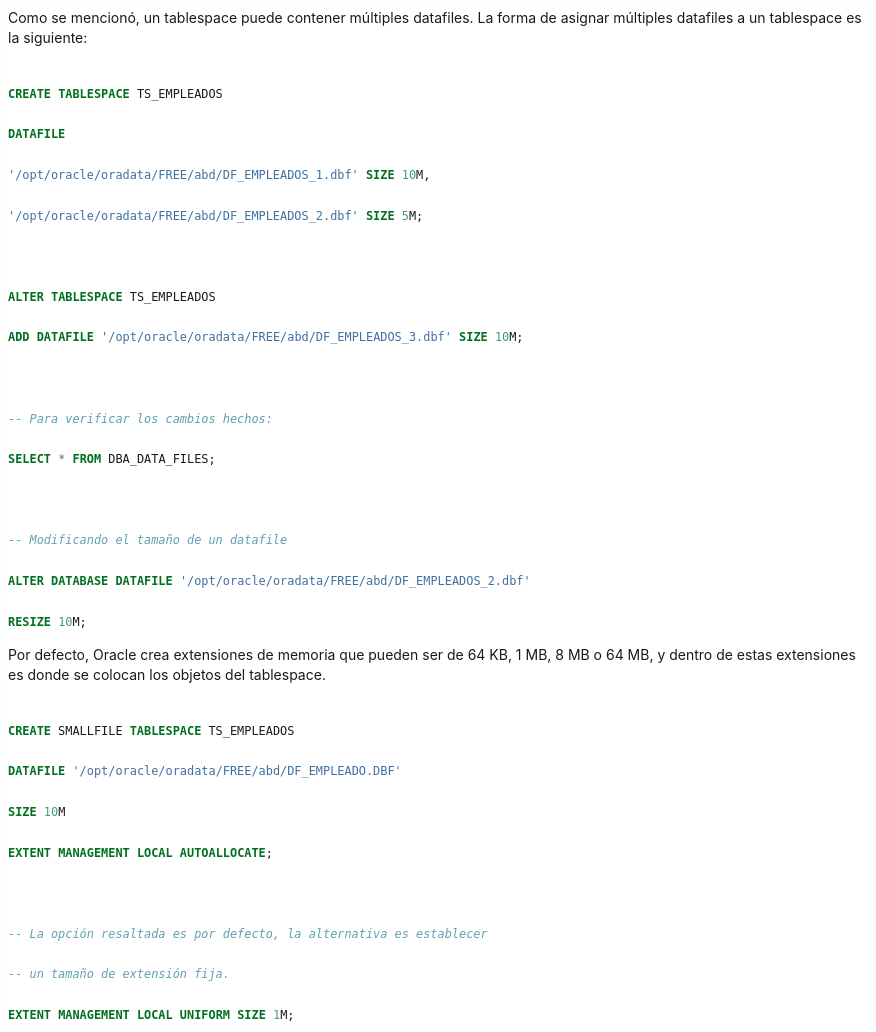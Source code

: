 Como se mencionó, un tablespace puede contener múltiples datafiles. La forma de asignar múltiples datafiles a un tablespace es la siguiente:

  

```sql title:'Tablespace con múltiples datafiles'

CREATE TABLESPACE TS_EMPLEADOS

DATAFILE

'/opt/oracle/oradata/FREE/abd/DF_EMPLEADOS_1.dbf' SIZE 10M,

'/opt/oracle/oradata/FREE/abd/DF_EMPLEADOS_2.dbf' SIZE 5M;

  

ALTER TABLESPACE TS_EMPLEADOS

ADD DATAFILE '/opt/oracle/oradata/FREE/abd/DF_EMPLEADOS_3.dbf' SIZE 10M;

  

-- Para verificar los cambios hechos:

SELECT * FROM DBA_DATA_FILES;

  

-- Modificando el tamaño de un datafile

ALTER DATABASE DATAFILE '/opt/oracle/oradata/FREE/abd/DF_EMPLEADOS_2.dbf'

RESIZE 10M;

```

  

Por defecto, Oracle crea extensiones de memoria que pueden ser de 64 KB, 1 MB, 8 MB o 64 MB, y dentro de estas extensiones es donde se colocan los objetos del tablespace.

  

```sql title:'Extensiones de un tablespace' info:4,8

CREATE SMALLFILE TABLESPACE TS_EMPLEADOS

DATAFILE '/opt/oracle/oradata/FREE/abd/DF_EMPLEADO.DBF'

SIZE 10M

EXTENT MANAGEMENT LOCAL AUTOALLOCATE;

  

-- La opción resaltada es por defecto, la alternativa es establecer

-- un tamaño de extensión fija.

EXTENT MANAGEMENT LOCAL UNIFORM SIZE 1M;

```
